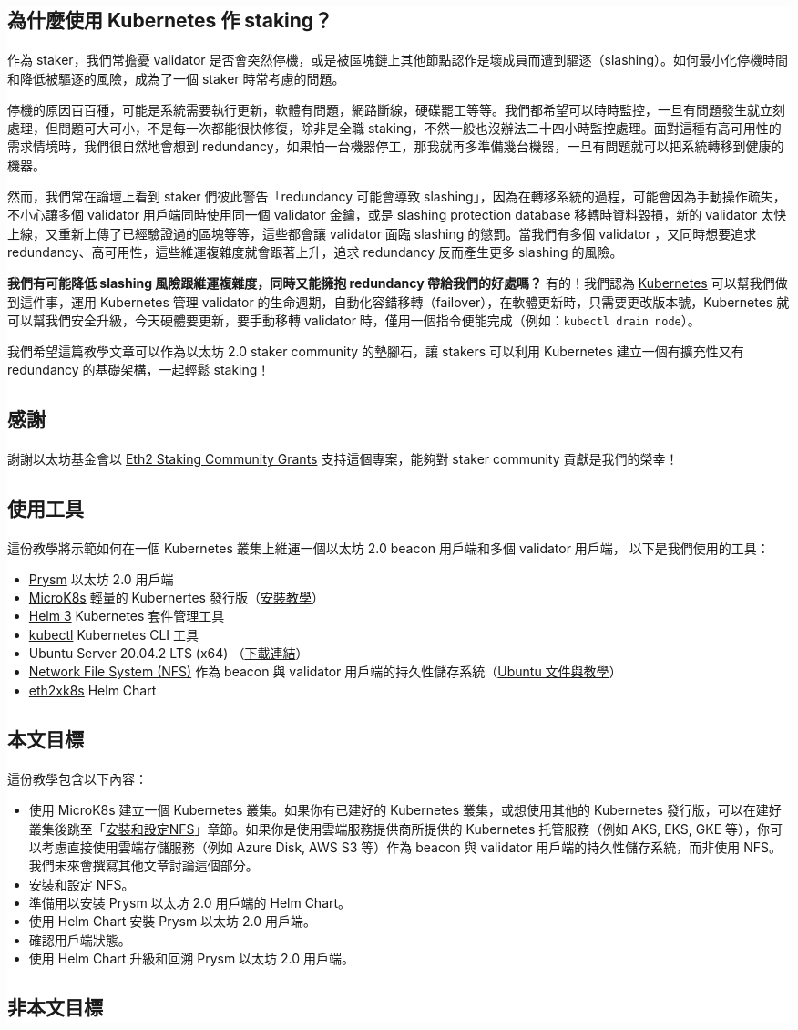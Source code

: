 ## 為什麼使用 Kubernetes 作 staking？
作為 staker，我們常擔憂 validator 是否會突然停機，或是被區塊鏈上其他節點認作是壞成員而遭到驅逐（slashing）。如何最小化停機時間和降低被驅逐的風險，成為了一個 staker 時常考慮的問題。

停機的原因百百種，可能是系統需要執行更新，軟體有問題，網路斷線，硬碟罷工等等。我們都希望可以時時監控，一旦有問題發生就立刻處理，但問題可大可小，不是每一次都能很快修復，除非是全職 staking，不然一般也沒辦法二十四小時監控處理。面對這種有高可用性的需求情境時，我們很自然地會想到 redundancy，如果怕一台機器停工，那我就再多準備幾台機器，一旦有問題就可以把系統轉移到健康的機器。

然而，我們常在論壇上看到 staker 們彼此警告「redundancy 可能會導致 slashing」，因為在轉移系統的過程，可能會因為手動操作疏失，不小心讓多個 validator 用戶端同時使用同一個 validator 金鑰，或是 slashing protection database 移轉時資料毀損，新的 validator 太快上線，又重新上傳了已經驗證過的區塊等等，這些都會讓 validator 面臨 slashing 的懲罰。當我們有多個 validator ，又同時想要追求 redundancy、高可用性，這些維運複雜度就會跟著上升，追求 redundancy 反而產生更多 slashing 的風險。

**我們有可能降低 slashing 風險跟維運複雜度，同時又能擁抱 redundancy 帶給我們的好處嗎？** 有的！我們認為 [Kubernetes](https://kubernetes.io/docs/concepts/overview/what-is-kubernetes/) 可以幫我們做到這件事，運用 Kubernetes 管理 validator 的生命週期，自動化容錯移轉（failover），在軟體更新時，只需要更改版本號，Kubernetes 就可以幫我們安全升級，今天硬體要更新，要手動移轉 validator 時，僅用一個指令便能完成（例如：`kubectl drain node`）。 

我們希望這篇教學文章可以作為以太坊 2.0 staker community 的墊腳石，讓 stakers 可以利用 Kubernetes 建立一個有擴充性又有 redundancy 的基礎架構，一起輕鬆 staking！

## 感謝
謝謝以太坊基金會以 [Eth2 Staking Community Grants](https://blog.ethereum.org/2021/02/09/esp-staking-community-grantee-announcement/) 支持這個專案，能夠對 staker community 貢獻是我們的榮幸！


## 使用工具

這份教學將示範如何在一個 Kubernetes 叢集上維運一個以太坊 2.0 beacon 用戶端和多個 validator 用戶端， 以下是我們使用的工具：

- [Prysm](https://github.com/prysmaticlabs/prysm) 以太坊 2.0 用戶端
- [MicroK8s](https://microk8s.io/) 輕量的 Kubernertes 發行版（[安裝教學](https://microk8s.io/docs)）
- [Helm 3](https://helm.sh/) Kubernetes 套件管理工具
- [kubectl](https://kubernetes.io/docs/reference/kubectl/overview/) Kubernetes CLI 工具
- Ubuntu Server 20.04.2 LTS (x64) （[下載連結](https://ubuntu.com/download/server)）
- [Network File System (NFS)](https://en.wikipedia.org/wiki/Network_File_System) 作為 beacon 與 validator 用戶端的持久性儲存系統（[Ubuntu 文件與教學](https://ubuntu.com/server/docs/service-nfs)）
- [eth2xk8s](https://github.com/lumostone/eth2xk8s) Helm Chart

## 本文目標

這份教學包含以下內容：

- 使用 MicroK8s 建立一個 Kubernetes 叢集。如果你有已建好的 Kubernetes 叢集，或想使用其他的  Kubernetes 發行版，可以在建好叢集後跳至「[安裝和設定NFS](#安裝和設定-nfs)」章節。如果你是使用雲端服務提供商所提供的 Kubernetes 托管服務（例如 AKS, EKS, GKE 等），你可以考慮直接使用雲端存儲服務（例如 Azure Disk, AWS S3 等）作為 beacon 與 validator 用戶端的持久性儲存系統，而非使用 NFS。我們未來會撰寫其他文章討論這個部分。
- 安裝和設定 NFS。
- 準備用以安裝 Prysm 以太坊 2.0 用戶端的 Helm Chart。
- 使用 Helm Chart 安裝 Prysm 以太坊 2.0 用戶端。
- 確認用戶端狀態。
- 使用 Helm Chart 升級和回溯 Prysm 以太坊 2.0 用戶端。

## 非本文目標

